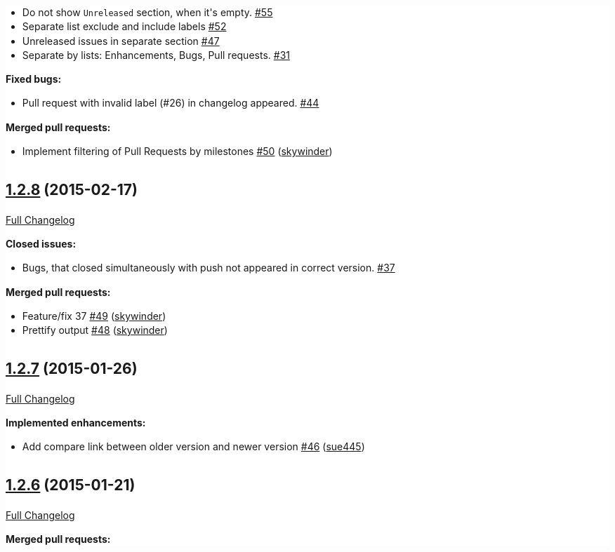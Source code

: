 - Do not show `Unreleased` section, when it's empty. [\#55](https://github.com/github-changelog-generator/github-changelog-generator/issues/55)
- Separate list exclude and include labels [\#52](https://github.com/github-changelog-generator/github-changelog-generator/issues/52)
- Unreleased issues in separate section [\#47](https://github.com/github-changelog-generator/github-changelog-generator/issues/47)
- Separate by lists: Enhancements, Bugs, Pull requests. [\#31](https://github.com/github-changelog-generator/github-changelog-generator/issues/31)

**Fixed bugs:**

- Pull request with invalid label \(\#26\) in changelog appeared. [\#44](https://github.com/github-changelog-generator/github-changelog-generator/issues/44)

**Merged pull requests:**

- Implement filtering of Pull Requests by milestones [\#50](https://github.com/github-changelog-generator/github-changelog-generator/pull/50) ([skywinder](https://github.com/skywinder))

## [1.2.8](https://github.com/github-changelog-generator/github-changelog-generator/tree/1.2.8) (2015-02-17)

[Full Changelog](https://github.com/github-changelog-generator/github-changelog-generator/compare/1.2.7...1.2.8)

**Closed issues:**

- Bugs, that closed simultaneously with push not appeared in correct version. [\#37](https://github.com/github-changelog-generator/github-changelog-generator/issues/37)

**Merged pull requests:**

- Feature/fix 37 [\#49](https://github.com/github-changelog-generator/github-changelog-generator/pull/49) ([skywinder](https://github.com/skywinder))
- Prettify output [\#48](https://github.com/github-changelog-generator/github-changelog-generator/pull/48) ([skywinder](https://github.com/skywinder))

## [1.2.7](https://github.com/github-changelog-generator/github-changelog-generator/tree/1.2.7) (2015-01-26)

[Full Changelog](https://github.com/github-changelog-generator/github-changelog-generator/compare/1.2.6...1.2.7)

**Implemented enhancements:**

- Add compare link between older version and newer version [\#46](https://github.com/github-changelog-generator/github-changelog-generator/pull/46) ([sue445](https://github.com/sue445))

## [1.2.6](https://github.com/github-changelog-generator/github-changelog-generator/tree/1.2.6) (2015-01-21)

[Full Changelog](https://github.com/github-changelog-generator/github-changelog-generator/compare/1.2.5...1.2.6)

**Merged pull requests:**

